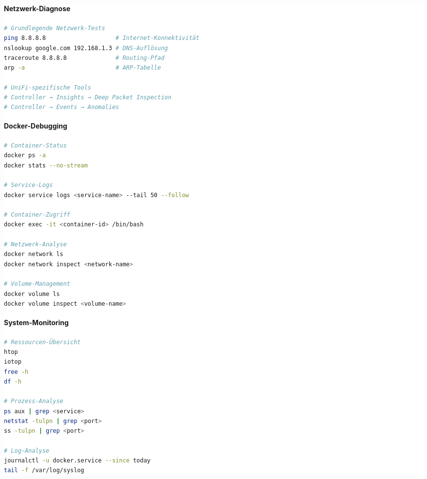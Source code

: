 #### Netzwerk-Diagnose

```bash
# Grundlegende Netzwerk-Tests
ping 8.8.8.8                    # Internet-Konnektivität
nslookup google.com 192.168.1.3 # DNS-Auflösung
traceroute 8.8.8.8              # Routing-Pfad
arp -a                          # ARP-Tabelle

# UniFi-spezifische Tools
# Controller → Insights → Deep Packet Inspection
# Controller → Events → Anomalies
```

#### Docker-Debugging

```bash
# Container-Status
docker ps -a
docker stats --no-stream

# Service-Logs
docker service logs <service-name> --tail 50 --follow

# Container-Zugriff
docker exec -it <container-id> /bin/bash

# Netzwerk-Analyse
docker network ls
docker network inspect <network-name>

# Volume-Management
docker volume ls
docker volume inspect <volume-name>
```

#### System-Monitoring

```bash
# Ressourcen-Übersicht
htop
iotop
free -h
df -h

# Prozess-Analyse
ps aux | grep <service>
netstat -tulpn | grep <port>
ss -tulpn | grep <port>

# Log-Analyse
journalctl -u docker.service --since today
tail -f /var/log/syslog
```
